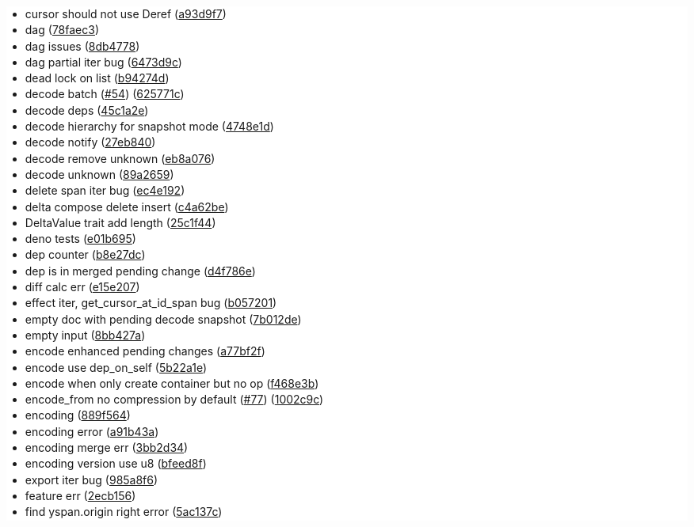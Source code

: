 - cursor should not use Deref ([a93d9f7](https://github.com/loro-dev/loro/commit/a93d9f762d78dff472640ed54320d57766fcfa72))
- dag ([78faec3](https://github.com/loro-dev/loro/commit/78faec33a1b43499df9c6d3e19ba0ec2b6f35d6c))
- dag issues ([8db4778](https://github.com/loro-dev/loro/commit/8db47780b9ee5349b8c6c9db67dcd944317f6592))
- dag partial iter bug ([6473d9c](https://github.com/loro-dev/loro/commit/6473d9c11ef13950a96296ae388197dae87303bb))
- dead lock on list ([b94274d](https://github.com/loro-dev/loro/commit/b94274d8b983b178045563dab8a5c5c7cb03b3e3))
- decode batch ([#54](https://github.com/loro-dev/loro/issues/54)) ([625771c](https://github.com/loro-dev/loro/commit/625771c37da67ce30d707ac00a8cfee00ddf8173))
- decode deps ([45c1a2e](https://github.com/loro-dev/loro/commit/45c1a2e791d5c1de0bcbe4505f552149138a0334))
- decode hierarchy for snapshot mode ([4748e1d](https://github.com/loro-dev/loro/commit/4748e1d38c10c285dd055e2611ec04db26582776))
- decode notify ([27eb840](https://github.com/loro-dev/loro/commit/27eb84052503800262923fb3902e592e05f7fe3f))
- decode remove unknown ([eb8a076](https://github.com/loro-dev/loro/commit/eb8a07641f33b27da01f916fc4efb92a6c734f92))
- decode unknown ([89a2659](https://github.com/loro-dev/loro/commit/89a2659dfb036cf9aae9ecce30c0eb48e4430d7b))
- delete span iter bug ([ec4e192](https://github.com/loro-dev/loro/commit/ec4e1926cbf1c81f7797d087a950da3e26a52656))
- delta compose delete insert ([c4a62be](https://github.com/loro-dev/loro/commit/c4a62bee37bb9f3fde5080f2f3629fcd10975991))
- DeltaValue trait add length ([25c1f44](https://github.com/loro-dev/loro/commit/25c1f449be733d2f458ee6b6d6683922119f229f))
- deno tests ([e01b695](https://github.com/loro-dev/loro/commit/e01b6954dbc56f378df74117c591d722f3b4de49))
- dep counter ([b8e27dc](https://github.com/loro-dev/loro/commit/b8e27dc011f4b708ca913f5900b08fbc2464bd4c))
- dep is in merged pending change ([d4f786e](https://github.com/loro-dev/loro/commit/d4f786e64a1d758dcf51db618e8ad026bf8df826))
- diff calc err ([e15e207](https://github.com/loro-dev/loro/commit/e15e207cab86822336bc5708945c22bdbaec9142))
- effect iter, get_cursor_at_id_span bug ([b057201](https://github.com/loro-dev/loro/commit/b0572016a02e55756bd7e47a7e083c28077c9222))
- empty doc with pending decode snapshot ([7b012de](https://github.com/loro-dev/loro/commit/7b012dec0052f5001e28e219924a8b13679918e1))
- empty input ([8bb427a](https://github.com/loro-dev/loro/commit/8bb427a969eecfd888234dddbb288e04ff26f3e3))
- encode enhanced pending changes ([a77bf2f](https://github.com/loro-dev/loro/commit/a77bf2fcb3be552f789c547ec4e3491178e49de0))
- encode use dep_on_self ([5b22a1e](https://github.com/loro-dev/loro/commit/5b22a1e9aa12b4098e70a6d488355b88ed8ad2ae))
- encode when only create container but no op ([f468e3b](https://github.com/loro-dev/loro/commit/f468e3b57b89753b2861a9380bab7903b079c07b))
- encode_from no compression by default ([#77](https://github.com/loro-dev/loro/issues/77)) ([1002c9c](https://github.com/loro-dev/loro/commit/1002c9cca569d38c7c7de6f2e42e5b6257c188b5))
- encoding ([889f564](https://github.com/loro-dev/loro/commit/889f564779d9d8b2308a03a11d3b331f6a02f3a1))
- encoding error ([a91b43a](https://github.com/loro-dev/loro/commit/a91b43ab2523cc686f0cb7b6d217779ad3a57d68))
- encoding merge err ([3bb2d34](https://github.com/loro-dev/loro/commit/3bb2d3490ddb86faa638f6b96e8ebb32fd758d16))
- encoding version use u8 ([bfeed8f](https://github.com/loro-dev/loro/commit/bfeed8fb2ed96513ca8fcc4e518a7767c4f215a2))
- export iter bug ([985a8f6](https://github.com/loro-dev/loro/commit/985a8f6920749bb7c55a23b4e90377a76bba2370))
- feature err ([2ecb156](https://github.com/loro-dev/loro/commit/2ecb156f3077f702bbe211a7896a37cd86c3fd05))
- find yspan.origin right error ([5ac137c](https://github.com/loro-dev/loro/commit/5ac137c877a567cf357a62c040f31e46bf6d216b))